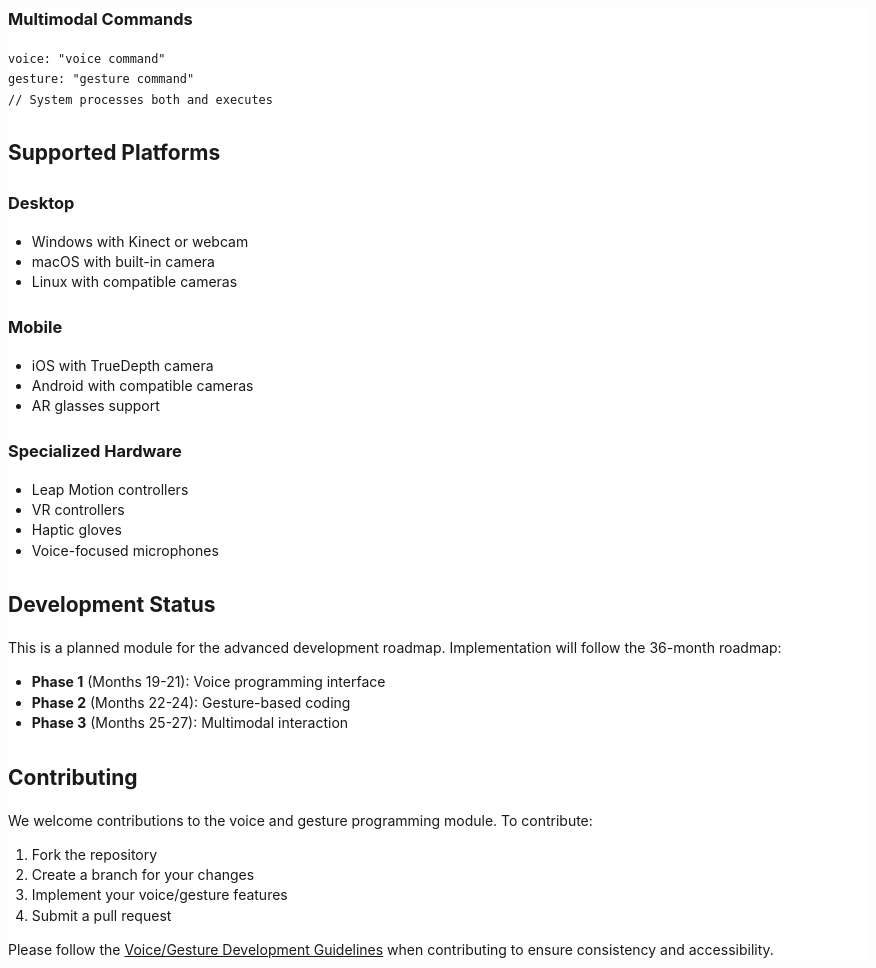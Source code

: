 ### Multimodal Commands

```kodeon
voice: "voice command"
gesture: "gesture command"
// System processes both and executes
```

## Supported Platforms

### Desktop

- Windows with Kinect or webcam
- macOS with built-in camera
- Linux with compatible cameras

### Mobile

- iOS with TrueDepth camera
- Android with compatible cameras
- AR glasses support

### Specialized Hardware

- Leap Motion controllers
- VR controllers
- Haptic gloves
- Voice-focused microphones

## Development Status

This is a planned module for the advanced development roadmap. Implementation will follow the 36-month roadmap:

- **Phase 1** (Months 19-21): Voice programming interface
- **Phase 2** (Months 22-24): Gesture-based coding
- **Phase 3** (Months 25-27): Multimodal interaction

## Contributing

We welcome contributions to the voice and gesture programming module. To contribute:

1. Fork the repository
2. Create a branch for your changes
3. Implement your voice/gesture features
4. Submit a pull request

Please follow the [Voice/Gesture Development Guidelines](docs/voice-gesture-development-guidelines.md) when contributing to ensure consistency and accessibility.
